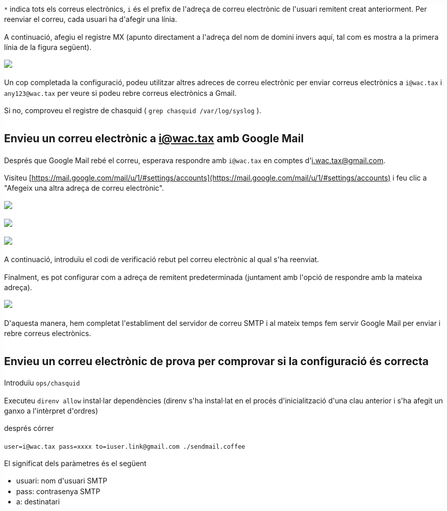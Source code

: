 `*` indica tots els correus electrònics, `i` és el prefix de l'adreça de correu electrònic de l'usuari remitent creat anteriorment. Per reenviar el correu, cada usuari ha d'afegir una línia.

A continuació, afegiu el registre MX (apunto directament a l'adreça del nom de domini invers aquí, tal com es mostra a la primera línia de la figura següent).

![](https://pub-b8db533c86124200a9d799bf3ba88099.r2.dev/2023/03/7__KrU8.webp)

Un cop completada la configuració, podeu utilitzar altres adreces de correu electrònic per enviar correus electrònics a `i@wac.tax` i `any123@wac.tax` per veure si podeu rebre correus electrònics a Gmail.

Si no, comproveu el registre de chasquid ( `grep chasquid /var/log/syslog` ).

## Envieu un correu electrònic a i@wac.tax amb Google Mail

Després que Google Mail rebé el correu, esperava respondre amb `i@wac.tax` en comptes d'i.wac.tax@gmail.com.

Visiteu [https://mail.google.com/mail/u/1/#settings/accounts](https://mail.google.com/mail/u/1/#settings/accounts) i feu clic a "Afegeix una altra adreça de correu electrònic".

![](https://pub-b8db533c86124200a9d799bf3ba88099.r2.dev/2023/03/PAvyE3C.webp)

![](https://pub-b8db533c86124200a9d799bf3ba88099.r2.dev/2023/03/_OgLsPT.webp)

![](https://pub-b8db533c86124200a9d799bf3ba88099.r2.dev/2023/03/XIUf6Dc.webp)

A continuació, introduïu el codi de verificació rebut pel correu electrònic al qual s'ha reenviat.

Finalment, es pot configurar com a adreça de remitent predeterminada (juntament amb l'opció de respondre amb la mateixa adreça).

![](https://pub-b8db533c86124200a9d799bf3ba88099.r2.dev/2023/03/a95dO60.webp)

D'aquesta manera, hem completat l'establiment del servidor de correu SMTP i al mateix temps fem servir Google Mail per enviar i rebre correus electrònics.

## Envieu un correu electrònic de prova per comprovar si la configuració és correcta

Introduïu `ops/chasquid`

Executeu `direnv allow` instal·lar dependències (direnv s'ha instal·lat en el procés d'inicialització d'una clau anterior i s'ha afegit un ganxo a l'intèrpret d'ordres)

després córrer

```
user=i@wac.tax pass=xxxx to=iuser.link@gmail.com ./sendmail.coffee
```

El significat dels paràmetres és el següent

* usuari: nom d'usuari SMTP
* pass: contrasenya SMTP
* a: destinatari
